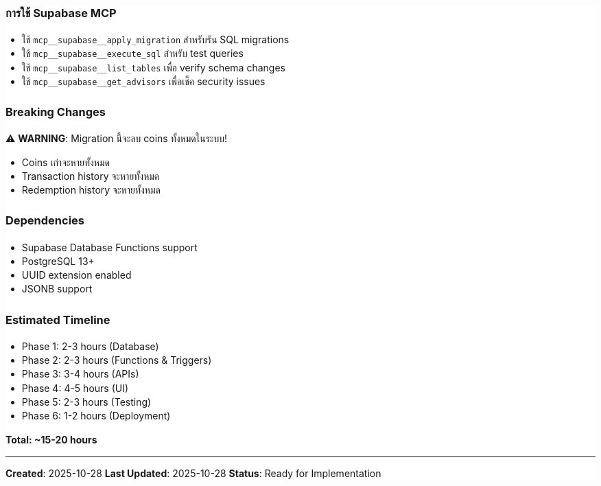 ### การใช้ Supabase MCP
- ใช้ `mcp__supabase__apply_migration` สำหรับรัน SQL migrations
- ใช้ `mcp__supabase__execute_sql` สำหรับ test queries
- ใช้ `mcp__supabase__list_tables` เพื่อ verify schema changes
- ใช้ `mcp__supabase__get_advisors` เพื่อเช็ค security issues

### Breaking Changes
⚠️ **WARNING**: Migration นี้จะลบ coins ทั้งหมดในระบบ!
- Coins เก่าจะหายทั้งหมด
- Transaction history จะหายทั้งหมด
- Redemption history จะหายทั้งหมด

### Dependencies
- Supabase Database Functions support
- PostgreSQL 13+
- UUID extension enabled
- JSONB support

### Estimated Timeline
- Phase 1: 2-3 hours (Database)
- Phase 2: 2-3 hours (Functions & Triggers)
- Phase 3: 3-4 hours (APIs)
- Phase 4: 4-5 hours (UI)
- Phase 5: 2-3 hours (Testing)
- Phase 6: 1-2 hours (Deployment)

**Total: ~15-20 hours**

---

**Created**: 2025-10-28
**Last Updated**: 2025-10-28
**Status**: Ready for Implementation
